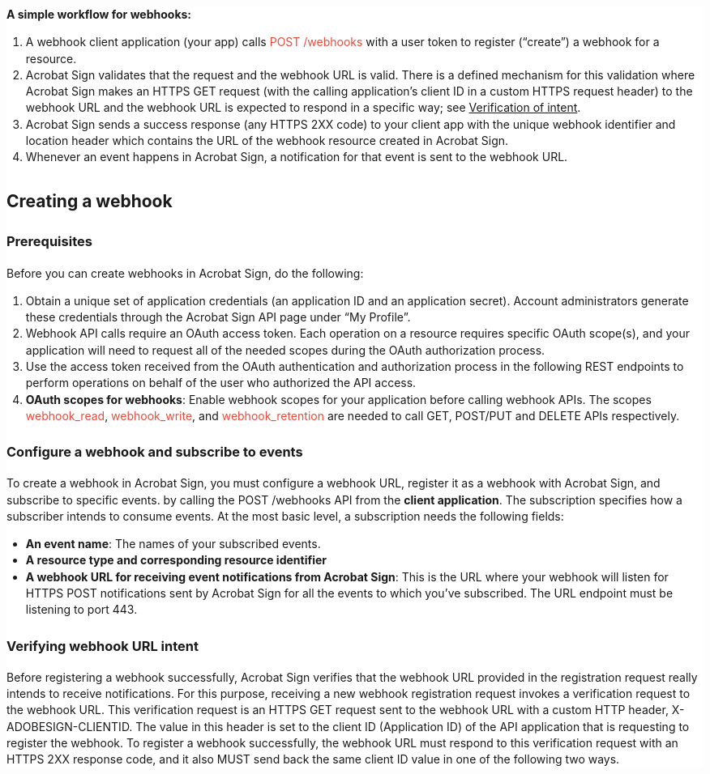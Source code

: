 **A simple workflow for webhooks:**

1. A webhook client application (your app) calls <span style="color: #e74c3c">POST /webhooks</span> with a user token to register (“create”) a webhook for a resource.
2. Acrobat Sign validates that the request and the webhook URL is valid. There is a defined mechanism for this validation where Acrobat Sign makes an HTTPS GET request (with the calling application’s client ID in a custom HTTPS request header) to the webhook URL and the webhook URL is expected to respond in a specific way; see [Verification of intent](#verificationofintentofthewebhookurl).
3. Acrobat Sign sends a success response (any HTTPS 2XX code) to your client app with the unique webhook identifier and location header which contains the URL of the webhook resource created in Acrobat Sign.
4. Whenever an event happens in Acrobat Sign, a notification for that event is sent to the webhook URL.

## Creating a webhook

### Prerequisites

Before you can create webhooks in Acrobat Sign, do the following:

1. Obtain a unique set of application credentials (an application ID and an application secret). Account administrators generate these credentials through the Acrobat Sign API page under “My Profile”.
2. Webhook API calls require an OAuth access token. Each operation on a resource requires specific OAuth scope(s), and your application will need to request all of the needed scopes during the OAuth authorization process.
3. Use the access token received from the OAuth authentication and authorization process in the following REST endpoints to perform operations on behalf of the user who authorized the API access.
4. **OAuth scopes for webhooks**: Enable webhook scopes for your application before calling webhook APIs. The scopes <span style="color: #e74c3c">webhook_read</span>, <span style="color: #e74c3c">webhook_write</span>, and <span style="color: #e74c3c">webhook_retention</span> are needed to call GET, POST/PUT and DELETE APIs respectively.

### Configure a webhook and subscribe to events

To create a webhook in Acrobat Sign, you must configure a webhook URL, register it as a webhook with Acrobat Sign, and subscribe to specific events. by calling the POST /webhooks API from the **client application**. The subscription specifies how a subscriber intends to consume events. At the most basic level, a subscription needs the following fields:

+ **An event name**: The names of your subscribed events.
+ **A resource type and corresponding resource identifier**
+ **A webhook URL for receiving event notifications from Acrobat Sign**: This is the URL where your webhook will listen for HTTPS POST notifications sent by Acrobat Sign for all the events to which you’ve subscribed. The URL endpoint must be listening to port 443.

### Verifying webhook URL intent

Before registering a webhook successfully, Acrobat Sign verifies that the webhook URL provided in the registration request really intends to receive notifications. For this purpose, receiving a new webhook registration request invokes a verification request to the webhook URL. This verification request is an HTTPS GET request sent to the webhook URL with a custom HTTP header, X-ADOBESIGN-CLIENTID. The value in this header is set to the client ID (Application ID) of the API application that is requesting to register the webhook. To register a webhook successfully, the webhook URL must respond to this verification request with an HTTPS 2XX response code, and it also MUST send back the same client ID value in one of the following two ways.
